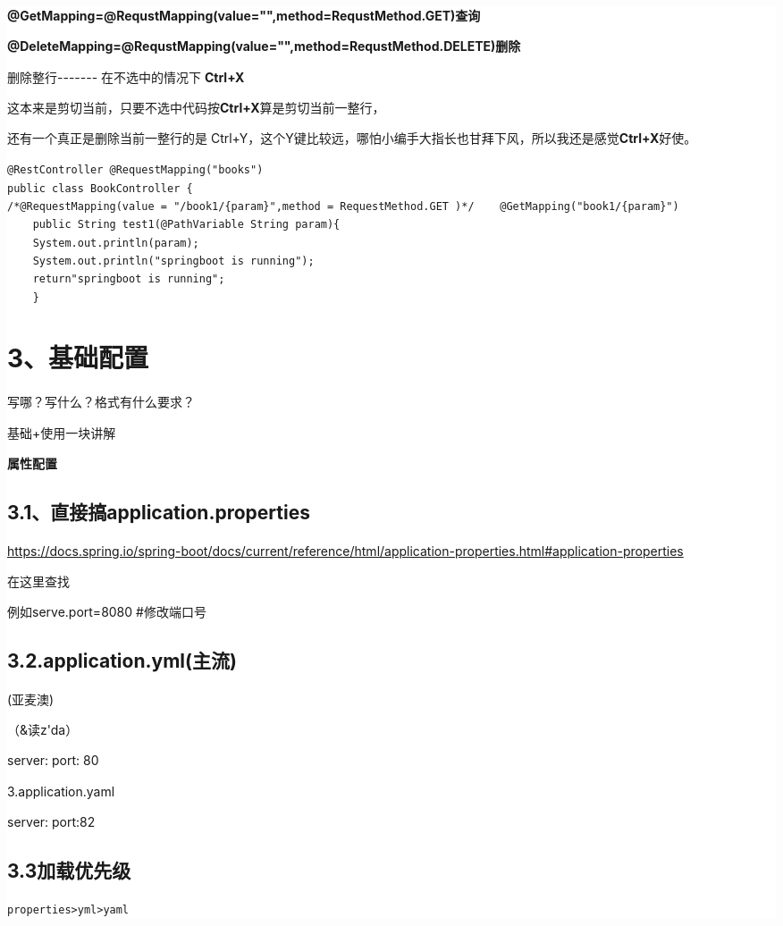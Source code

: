 **@GetMapping=@RequstMapping(value="",method=RequstMethod.GET)查询**

**@DeleteMapping=@RequstMapping(value="",method=RequstMethod.DELETE)删除**

删除整行------- 在不选中的情况下 **Ctrl+X** 

这本来是剪切当前，只要不选中代码按**Ctrl+X**算是剪切当前一整行，

还有一个真正是删除当前一整行的是 Ctrl+Y，这个Y键比较远，哪怕小编手大指长也甘拜下风，所以我还是感觉**Ctrl+X**好使。

```
@RestController @RequestMapping("books") 
public class BookController {
/*@RequestMapping(value = "/book1/{param}",method = RequestMethod.GET )*/    @GetMapping("book1/{param}")   
	public String test1(@PathVariable String param){  
    System.out.println(param);        
    System.out.println("springboot is running");   
    return"springboot is running";   
    }
```

# **3、基础配置**

写哪？写什么？格式有什么要求？

基础+使用一块讲解

**属性配置**

## 3.1、直接搞application.properties

https://docs.spring.io/spring-boot/docs/current/reference/html/application-properties.html#application-properties

在这里查找

例如serve.port=8080 #修改端口号

## **3.2.application.yml(主流)**

(亚麦澳)

（&读z'da）

server:  port: 80

3.application.yaml

server:  port:82

## 3.3加载优先级

```
properties>yml>yaml
```
